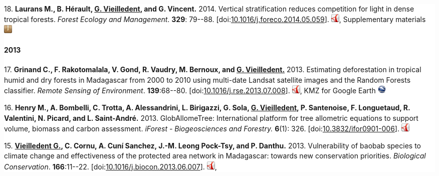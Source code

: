 18\. **Laurans M., B. Hérault, <span style="text-decoration: underline;">G. Vieilledent</span>, and G. Vincent.** 2014. Vertical stratification reduces competition for light in dense tropical forests. *Forest Ecology and Management*. **329**: 79--88.
\[doi:[10.1016/j.foreco.2014.05.059](https://doi.org/10.1016/j.foreco.2014.05.059)\].
[![manuscript in pdf](/images/logos/logo-pdf.png "manuscript in pdf")](/publications/Laurans2014-FEM.pdf),
Supplementary materials [![supplements](/images/logos/logo-zip.png "supplements")](/publications/Laurans2014-FEM-SM.zip)

#### 2013

17\. **Grinand C., F. Rakotomalala, V. Gond, R. Vaudry, M. Bernoux, and <span style="text-decoration: underline;">G. Vieilledent.</span>** 2013. Estimating deforestation in tropical humid and dry forests in Madagascar
from 2000 to 2010 using multi-date Landsat satellite images and the Random Forests classifier. *Remote Sensing of Environment*. **139**:68--80.
\[doi:[10.1016/j.rse.2013.07.008](https://doi.org/10.1016/j.rse.2013.07.008)\].
[![manuscript in pdf](/images/logos/logo-pdf.png "manuscript in pdf")](/publications/Grinand2013-RSE.pdf),
KMZ for Google Earth [![GoogleEarth](/images/logos/logo-GoogleEarth.png "KMZ for Google Earth")](/publications/Grinand2013-RSE.kmz)

16\. **Henry M., A. Bombelli, C. Trotta, A. Alessandrini, L. Birigazzi, G. Sola, <span style="text-decoration: underline;">G. Vieilledent</span>, P. Santenoise, F. Longuetaud, R. Valentini, N. Picard, and L. Saint-André.** 2013. GlobAllomeTree: International platform for tree allometric equations to support volume, biomass and carbon assessment. *iForest - Biogeosciences and Forestry.* **6**(1): 326. \[doi:[10.3832/ifor0901-006](https://doi.org/10.3832/ifor0901-006)\].
[![manuscript in pdf](/images/logos/logo-pdf.png "manuscript in pdf")](/publications/Henry2013-iForest.pdf)

15\. **<span style="text-decoration: underline;">Vieilledent G.</span>, C. Cornu, A. Cuní Sanchez, J.-M. Leong Pock-Tsy, and P. Danthu.** 2013. Vulnerability of baobab species to climate change and effectiveness of the protected area network in Madagascar: towards new conservation priorities. _Biological Conservation_. **166**:11--22.
\[doi:[10.1016/j.biocon.2013.06.007](https://doi.org/10.1016/j.biocon.2013.06.007)\].
[![manuscript in pdf](/images/logos/logo-pdf.png "manuscript in pdf")](/publications/Vieilledent2013a-BiologicalConservation.pdf),